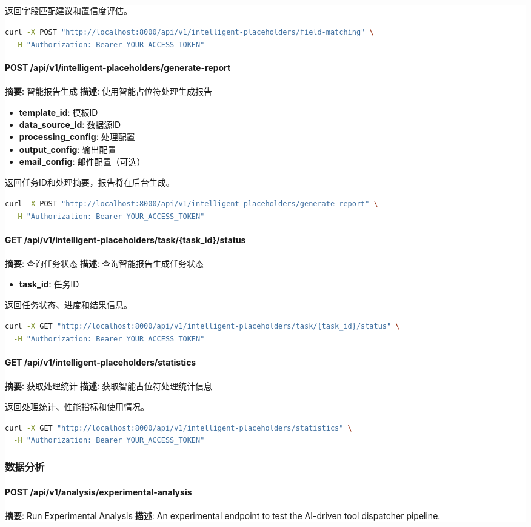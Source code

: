 返回字段匹配建议和置信度评估。

```bash
curl -X POST "http://localhost:8000/api/v1/intelligent-placeholders/field-matching" \
  -H "Authorization: Bearer YOUR_ACCESS_TOKEN"
```

#### POST /api/v1/intelligent-placeholders/generate-report

**摘要**: 智能报告生成
**描述**: 使用智能占位符处理生成报告

- **template_id**: 模板ID
- **data_source_id**: 数据源ID
- **processing_config**: 处理配置
- **output_config**: 输出配置
- **email_config**: 邮件配置（可选）

返回任务ID和处理摘要，报告将在后台生成。

```bash
curl -X POST "http://localhost:8000/api/v1/intelligent-placeholders/generate-report" \
  -H "Authorization: Bearer YOUR_ACCESS_TOKEN"
```

#### GET /api/v1/intelligent-placeholders/task/{task_id}/status

**摘要**: 查询任务状态
**描述**: 查询智能报告生成任务状态

- **task_id**: 任务ID

返回任务状态、进度和结果信息。

```bash
curl -X GET "http://localhost:8000/api/v1/intelligent-placeholders/task/{task_id}/status" \
  -H "Authorization: Bearer YOUR_ACCESS_TOKEN"
```

#### GET /api/v1/intelligent-placeholders/statistics

**摘要**: 获取处理统计
**描述**: 获取智能占位符处理统计信息

返回处理统计、性能指标和使用情况。

```bash
curl -X GET "http://localhost:8000/api/v1/intelligent-placeholders/statistics" \
  -H "Authorization: Bearer YOUR_ACCESS_TOKEN"
```

### 数据分析

#### POST /api/v1/analysis/experimental-analysis

**摘要**: Run Experimental Analysis
**描述**: An experimental endpoint to test the AI-driven tool dispatcher pipeline.
